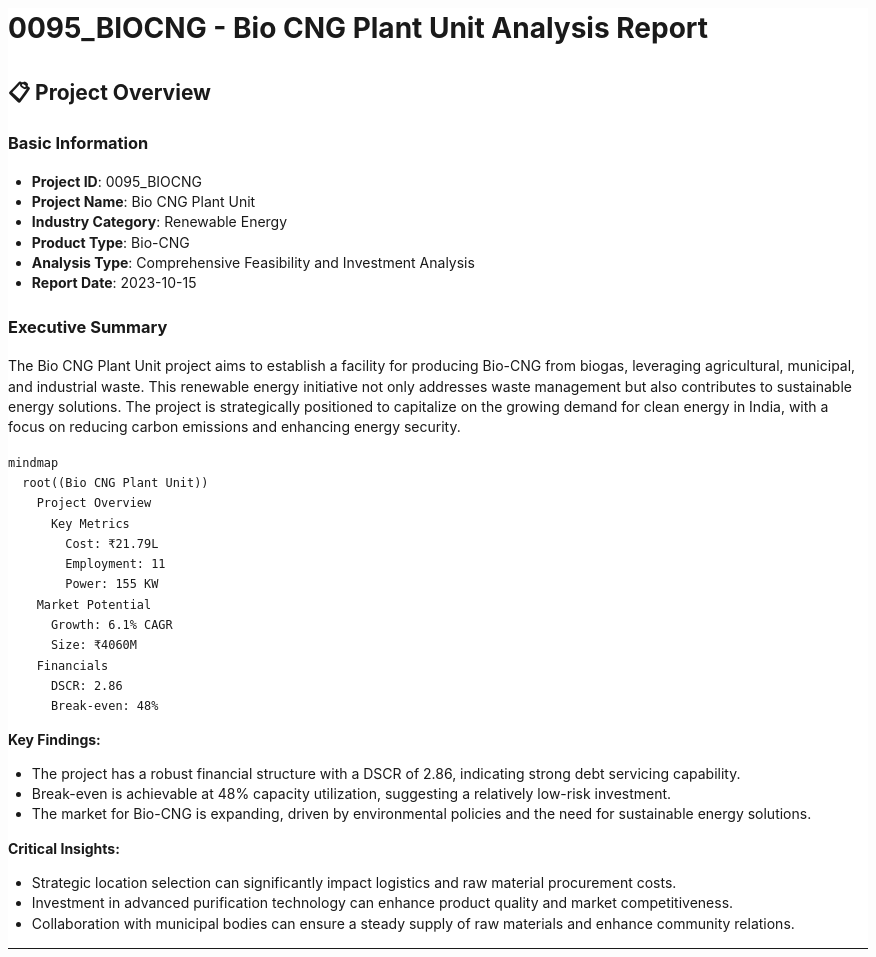 # 0095_BIOCNG - Bio CNG Plant Unit Analysis Report

## 📋 Project Overview

### Basic Information
- **Project ID**: 0095_BIOCNG
- **Project Name**: Bio CNG Plant Unit
- **Industry Category**: Renewable Energy
- **Product Type**: Bio-CNG
- **Analysis Type**: Comprehensive Feasibility and Investment Analysis
- **Report Date**: 2023-10-15

### Executive Summary
The Bio CNG Plant Unit project aims to establish a facility for producing Bio-CNG from biogas, leveraging agricultural, municipal, and industrial waste. This renewable energy initiative not only addresses waste management but also contributes to sustainable energy solutions. The project is strategically positioned to capitalize on the growing demand for clean energy in India, with a focus on reducing carbon emissions and enhancing energy security.

```mermaid
mindmap
  root((Bio CNG Plant Unit))
    Project Overview
      Key Metrics
        Cost: ₹21.79L
        Employment: 11
        Power: 155 KW
    Market Potential
      Growth: 6.1% CAGR
      Size: ₹4060M
    Financials
      DSCR: 2.86
      Break-even: 48%
```

**Key Findings:**
- The project has a robust financial structure with a DSCR of 2.86, indicating strong debt servicing capability.
- Break-even is achievable at 48% capacity utilization, suggesting a relatively low-risk investment.
- The market for Bio-CNG is expanding, driven by environmental policies and the need for sustainable energy solutions.

**Critical Insights:**
- Strategic location selection can significantly impact logistics and raw material procurement costs.
- Investment in advanced purification technology can enhance product quality and market competitiveness.
- Collaboration with municipal bodies can ensure a steady supply of raw materials and enhance community relations.

---